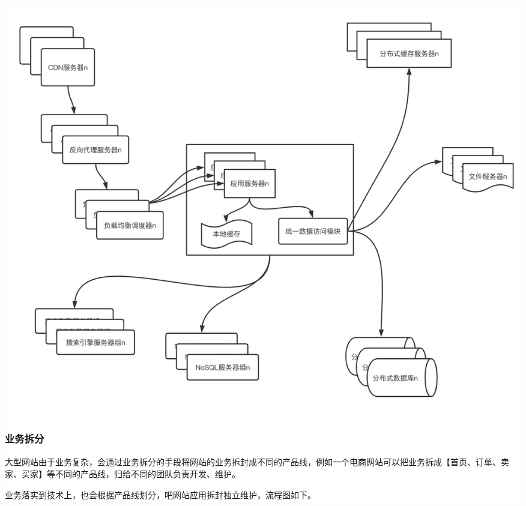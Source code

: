 ![img](期末架构.assets/1610859556829-507a4b25-acdc-4ddd-b027-194c61808e4d.png)

### 业务拆分

 大型网站由于业务复杂，会通过业务拆分的手段将网站的业务拆封成不同的产品线，例如一个电商网站可以把业务拆成【首页、订单、卖家、买家】等不同的产品线，归给不同的团队负责开发、维护。

 业务落实到技术上，也会根据产品线划分，吧网站应用拆封独立维护，流程图如下。
